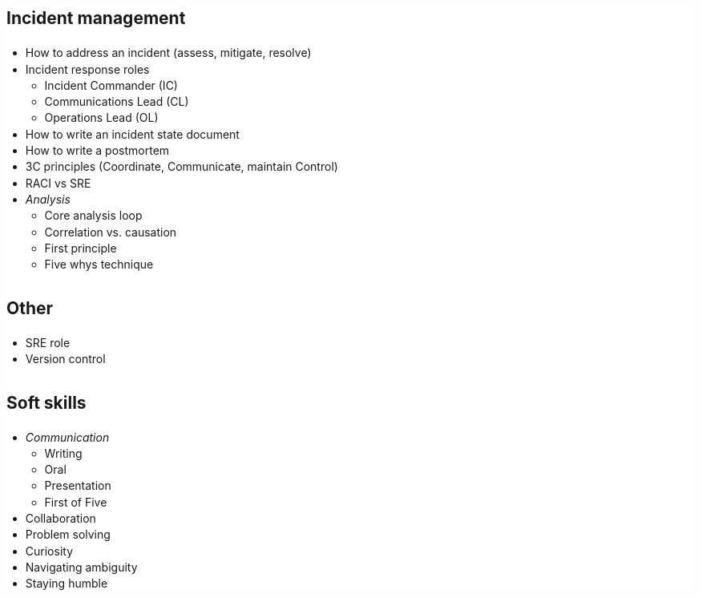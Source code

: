## Incident management

* How to address an incident (assess, mitigate, resolve)
* Incident response roles
  * Incident Commander (IC)
  * Communications Lead (CL)
  * Operations Lead (OL)
* How to write an incident state document
* How to write a postmortem
* 3C principles (Coordinate, Communicate, maintain Control)
* RACI vs SRE
* _Analysis_
  * Core analysis loop
  * Correlation vs. causation
  * First principle
  * Five whys technique
  
## Other

* SRE role
* Version control

## Soft skills

* _Communication_
  * Writing
  * Oral
  * Presentation
  * First of Five
* Collaboration
* Problem solving
* Curiosity
* Navigating ambiguity
* Staying humble
